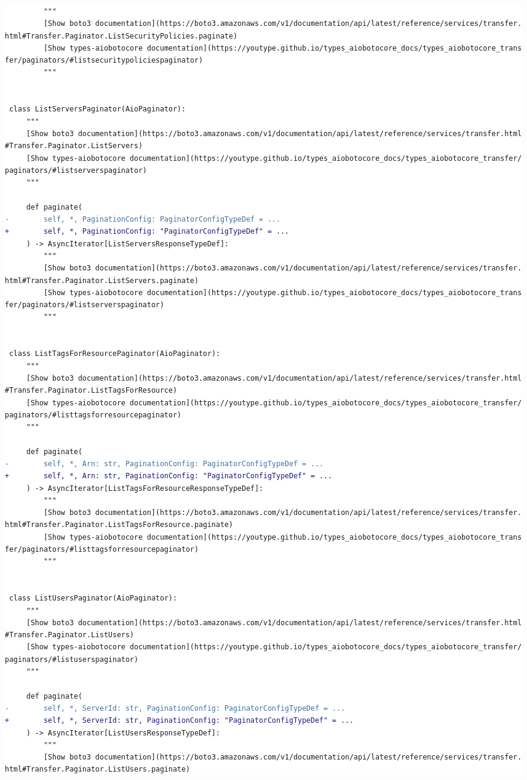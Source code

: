 ```diff
         """
         [Show boto3 documentation](https://boto3.amazonaws.com/v1/documentation/api/latest/reference/services/transfer.html#Transfer.Paginator.ListSecurityPolicies.paginate)
         [Show types-aiobotocore documentation](https://youtype.github.io/types_aiobotocore_docs/types_aiobotocore_transfer/paginators/#listsecuritypoliciespaginator)
         """
 
 
 class ListServersPaginator(AioPaginator):
     """
     [Show boto3 documentation](https://boto3.amazonaws.com/v1/documentation/api/latest/reference/services/transfer.html#Transfer.Paginator.ListServers)
     [Show types-aiobotocore documentation](https://youtype.github.io/types_aiobotocore_docs/types_aiobotocore_transfer/paginators/#listserverspaginator)
     """
 
     def paginate(
-        self, *, PaginationConfig: PaginatorConfigTypeDef = ...
+        self, *, PaginationConfig: "PaginatorConfigTypeDef" = ...
     ) -> AsyncIterator[ListServersResponseTypeDef]:
         """
         [Show boto3 documentation](https://boto3.amazonaws.com/v1/documentation/api/latest/reference/services/transfer.html#Transfer.Paginator.ListServers.paginate)
         [Show types-aiobotocore documentation](https://youtype.github.io/types_aiobotocore_docs/types_aiobotocore_transfer/paginators/#listserverspaginator)
         """
 
 
 class ListTagsForResourcePaginator(AioPaginator):
     """
     [Show boto3 documentation](https://boto3.amazonaws.com/v1/documentation/api/latest/reference/services/transfer.html#Transfer.Paginator.ListTagsForResource)
     [Show types-aiobotocore documentation](https://youtype.github.io/types_aiobotocore_docs/types_aiobotocore_transfer/paginators/#listtagsforresourcepaginator)
     """
 
     def paginate(
-        self, *, Arn: str, PaginationConfig: PaginatorConfigTypeDef = ...
+        self, *, Arn: str, PaginationConfig: "PaginatorConfigTypeDef" = ...
     ) -> AsyncIterator[ListTagsForResourceResponseTypeDef]:
         """
         [Show boto3 documentation](https://boto3.amazonaws.com/v1/documentation/api/latest/reference/services/transfer.html#Transfer.Paginator.ListTagsForResource.paginate)
         [Show types-aiobotocore documentation](https://youtype.github.io/types_aiobotocore_docs/types_aiobotocore_transfer/paginators/#listtagsforresourcepaginator)
         """
 
 
 class ListUsersPaginator(AioPaginator):
     """
     [Show boto3 documentation](https://boto3.amazonaws.com/v1/documentation/api/latest/reference/services/transfer.html#Transfer.Paginator.ListUsers)
     [Show types-aiobotocore documentation](https://youtype.github.io/types_aiobotocore_docs/types_aiobotocore_transfer/paginators/#listuserspaginator)
     """
 
     def paginate(
-        self, *, ServerId: str, PaginationConfig: PaginatorConfigTypeDef = ...
+        self, *, ServerId: str, PaginationConfig: "PaginatorConfigTypeDef" = ...
     ) -> AsyncIterator[ListUsersResponseTypeDef]:
         """
         [Show boto3 documentation](https://boto3.amazonaws.com/v1/documentation/api/latest/reference/services/transfer.html#Transfer.Paginator.ListUsers.paginate)
```